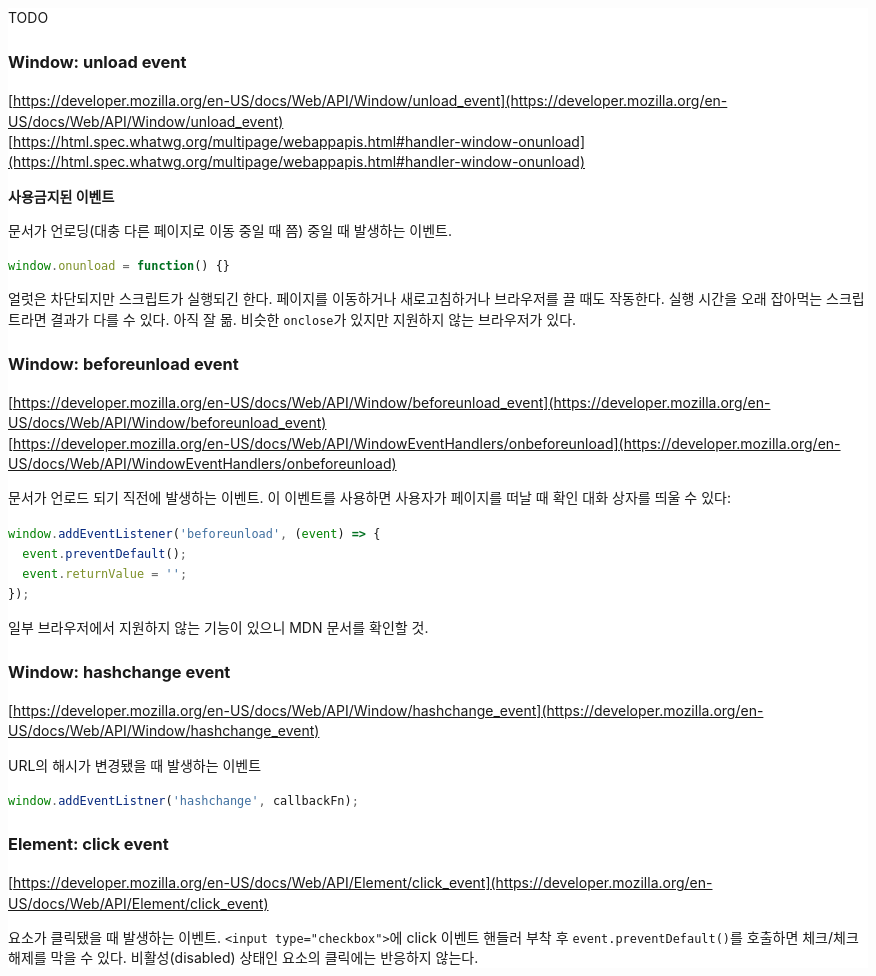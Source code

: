 TODO

### Window: unload event

[https://developer.mozilla.org/en-US/docs/Web/API/Window/unload_event](https://developer.mozilla.org/en-US/docs/Web/API/Window/unload_event)  
[https://html.spec.whatwg.org/multipage/webappapis.html#handler-window-onunload](https://html.spec.whatwg.org/multipage/webappapis.html#handler-window-onunload)

**사용금지된 이벤트**

문서가 언로딩(대충 다른 페이지로 이동 중일 때 쯤) 중일 때 발생하는 이벤트.

```js
window.onunload = function() {}
```

얼럿은 차단되지만 스크립트가 실행되긴 한다. 페이지를 이동하거나 새로고침하거나 브라우저를 끌 때도 작동한다. 실행 시간을 오래 잡아먹는 스크립트라면 결과가 다를 수 있다. 아직 잘 몲.
비슷한 `onclose`가 있지만 지원하지 않는 브라우저가 있다.

### Window: beforeunload event

[https://developer.mozilla.org/en-US/docs/Web/API/Window/beforeunload_event](https://developer.mozilla.org/en-US/docs/Web/API/Window/beforeunload_event)  
[https://developer.mozilla.org/en-US/docs/Web/API/WindowEventHandlers/onbeforeunload](https://developer.mozilla.org/en-US/docs/Web/API/WindowEventHandlers/onbeforeunload)


문서가 언로드 되기 직전에 발생하는 이벤트. 이 이벤트를 사용하면 사용자가 페이지를 떠날 때 확인 대화 상자를 띄울 수 있다:

```js
window.addEventListener('beforeunload', (event) => {
  event.preventDefault();
  event.returnValue = '';
});
```

일부 브라우저에서 지원하지 않는 기능이 있으니 MDN 문서를 확인할 것.

### Window: hashchange event

[https://developer.mozilla.org/en-US/docs/Web/API/Window/hashchange_event](https://developer.mozilla.org/en-US/docs/Web/API/Window/hashchange_event)

URL의 해시가 변경됐을 때 발생하는 이벤트

```js
window.addEventListner('hashchange', callbackFn);
```

### Element: click event

[https://developer.mozilla.org/en-US/docs/Web/API/Element/click_event](https://developer.mozilla.org/en-US/docs/Web/API/Element/click_event)

요소가 클릭됐을 때 발생하는 이벤트. `<input type="checkbox">`에 click 이벤트 핸들러 부착 후 `event.preventDefault()`를 호출하면 체크/체크해제를 막을 수 있다. 비활성(disabled) 상태인 요소의 클릭에는 반응하지 않는다.
